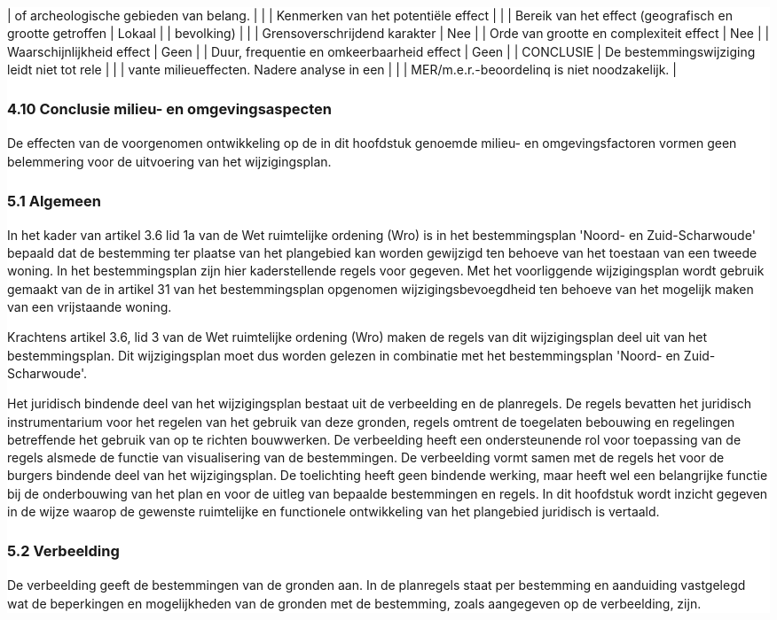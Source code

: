 | of archeologische gebieden van belang.                   |                                                  |
| Kenmerken van het potentiële effect                      |                                                  |
| Bereik van het effect (geografisch en grootte getroffen  | Lokaal                                           |
| bevolking)                                               |                                                  |
| Grensoverschrijdend karakter                             | Nee                                              |
| Orde van grootte en complexiteit effect                  | Nee                                              |
| Waarschijnlijkheid effect                                | Geen                                             |
| Duur, frequentie en omkeerbaarheid effect                | Geen                                             |
| CONCLUSIE                                                | De bestemmingswijziging leidt niet tot rele      |
|                                                          | vante milieueffecten. Nadere analyse in een      |
|                                                          | MER/m.e.r.-beoordelinq is niet noodzakelijk.     |

### 4.10 Conclusie milieu- en omgevingsaspecten

De effecten van de voorgenomen ontwikkeling op de in dit hoofdstuk genoemde milieu- en omgevingsfactoren vormen geen belemmering voor de uitvoering van het wijzigingsplan.

### 5.1 Algemeen

In het kader van artikel 3.6 lid 1a van de Wet ruimtelijke ordening (Wro) is in het bestemmingsplan 'Noord- en Zuid-Scharwoude' bepaald dat de bestemming ter plaatse van het plangebied kan worden gewijzigd ten behoeve van het toestaan van een tweede woning. In het bestemmingsplan zijn hier kaderstellende regels voor gegeven. Met het voorliggende wijzigingsplan wordt gebruik gemaakt van de in artikel 31 van het bestemmingsplan opgenomen wijzigingsbevoegdheid ten behoeve van het mogelijk maken van een vrijstaande woning.

Krachtens artikel 3.6, lid 3 van de Wet ruimtelijke ordening (Wro) maken de regels van dit wijzigingsplan deel uit van het bestemmingsplan. Dit wijzigingsplan moet dus worden gelezen in combinatie met het bestemmingsplan 'Noord- en Zuid-Scharwoude'.

Het juridisch bindende deel van het wijzigingsplan bestaat uit de verbeelding en de planregels. De regels bevatten het juridisch instrumentarium voor het regelen van het gebruik van deze gronden, regels omtrent de toegelaten bebouwing en regelingen betreffende het gebruik van op te richten bouwwerken. De verbeelding heeft een ondersteunende rol voor toepassing van de regels alsmede de functie van visualisering van de bestemmingen. De verbeelding vormt samen met de regels het voor de burgers bindende deel van het wijzigingsplan. De toelichting heeft geen bindende werking, maar heeft wel een belangrijke functie bij de onderbouwing van het plan en voor de uitleg van bepaalde bestemmingen en regels. In dit hoofdstuk wordt inzicht gegeven in de wijze waarop de gewenste ruimtelijke en functionele ontwikkeling van het plangebied juridisch is vertaald.

### 5.2 Verbeelding

De verbeelding geeft de bestemmingen van de gronden aan. In de planregels staat per bestemming en aanduiding vastgelegd wat de beperkingen en mogelijkheden van de gronden met de bestemming, zoals aangegeven op de verbeelding, zijn.
